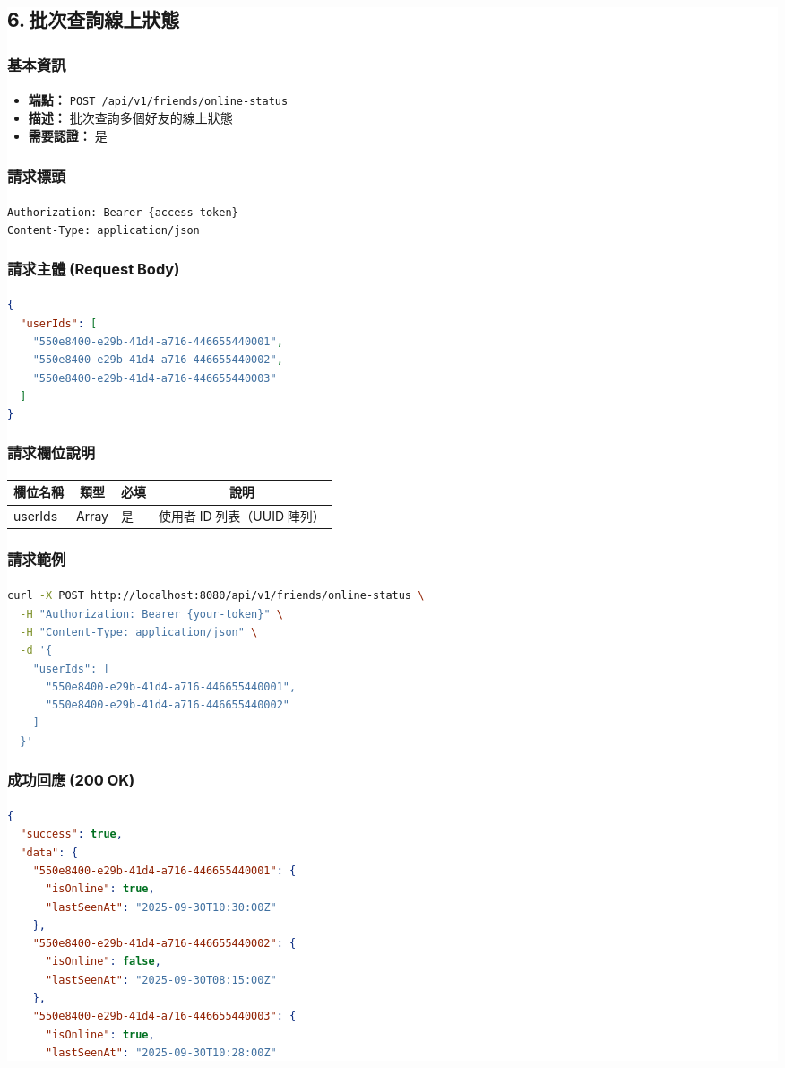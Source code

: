 
## 6. 批次查詢線上狀態

### 基本資訊

- **端點：** `POST /api/v1/friends/online-status`
- **描述：** 批次查詢多個好友的線上狀態
- **需要認證：** 是

### 請求標頭

```
Authorization: Bearer {access-token}
Content-Type: application/json
```

### 請求主體 (Request Body)

```json
{
  "userIds": [
    "550e8400-e29b-41d4-a716-446655440001",
    "550e8400-e29b-41d4-a716-446655440002",
    "550e8400-e29b-41d4-a716-446655440003"
  ]
}
```

### 請求欄位說明

| 欄位名稱 | 類型 | 必填 | 說明 |
|---------|------|------|------|
| userIds | Array<String> | 是 | 使用者 ID 列表（UUID 陣列） |

### 請求範例

```bash
curl -X POST http://localhost:8080/api/v1/friends/online-status \
  -H "Authorization: Bearer {your-token}" \
  -H "Content-Type: application/json" \
  -d '{
    "userIds": [
      "550e8400-e29b-41d4-a716-446655440001",
      "550e8400-e29b-41d4-a716-446655440002"
    ]
  }'
```

### 成功回應 (200 OK)

```json
{
  "success": true,
  "data": {
    "550e8400-e29b-41d4-a716-446655440001": {
      "isOnline": true,
      "lastSeenAt": "2025-09-30T10:30:00Z"
    },
    "550e8400-e29b-41d4-a716-446655440002": {
      "isOnline": false,
      "lastSeenAt": "2025-09-30T08:15:00Z"
    },
    "550e8400-e29b-41d4-a716-446655440003": {
      "isOnline": true,
      "lastSeenAt": "2025-09-30T10:28:00Z"
```